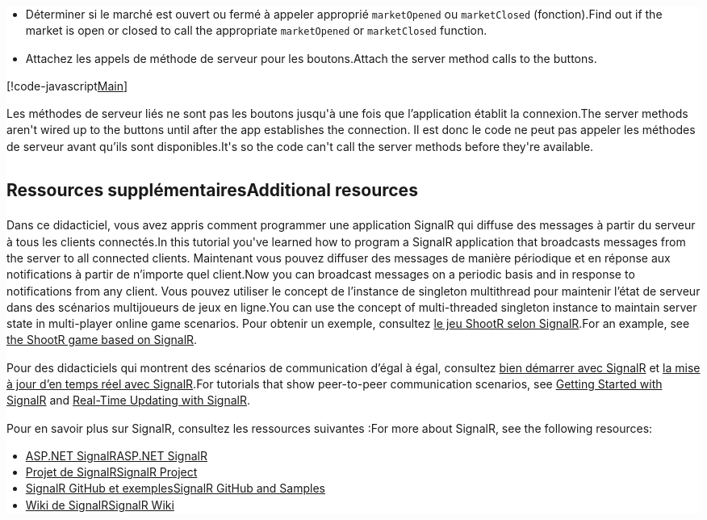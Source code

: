 * <span data-ttu-id="77c58-382">Déterminer si le marché est ouvert ou fermé à appeler approprié `marketOpened` ou `marketClosed` (fonction).</span><span class="sxs-lookup"><span data-stu-id="77c58-382">Find out if the market is open or closed to call the appropriate `marketOpened` or `marketClosed` function.</span></span>

* <span data-ttu-id="77c58-383">Attachez les appels de méthode de serveur pour les boutons.</span><span class="sxs-lookup"><span data-stu-id="77c58-383">Attach the server method calls to the buttons.</span></span>

[!code-javascript[Main](tutorial-server-broadcast-with-signalr/samples/sample29.js)]

<span data-ttu-id="77c58-384">Les méthodes de serveur liés ne sont pas les boutons jusqu'à une fois que l’application établit la connexion.</span><span class="sxs-lookup"><span data-stu-id="77c58-384">The server methods aren't wired up to the buttons until after the app establishes the connection.</span></span> <span data-ttu-id="77c58-385">Il est donc le code ne peut pas appeler les méthodes de serveur avant qu’ils sont disponibles.</span><span class="sxs-lookup"><span data-stu-id="77c58-385">It's so the code can't call the server methods before they're available.</span></span>

## <a name="additional-resources"></a><span data-ttu-id="77c58-386">Ressources supplémentaires</span><span class="sxs-lookup"><span data-stu-id="77c58-386">Additional resources</span></span>

<span data-ttu-id="77c58-387">Dans ce didacticiel, vous avez appris comment programmer une application SignalR qui diffuse des messages à partir du serveur à tous les clients connectés.</span><span class="sxs-lookup"><span data-stu-id="77c58-387">In this tutorial you've learned how to program a SignalR application that broadcasts messages from the server to all connected clients.</span></span> <span data-ttu-id="77c58-388">Maintenant vous pouvez diffuser des messages de manière périodique et en réponse aux notifications à partir de n’importe quel client.</span><span class="sxs-lookup"><span data-stu-id="77c58-388">Now you can broadcast messages on a periodic basis and in response to notifications from any client.</span></span> <span data-ttu-id="77c58-389">Vous pouvez utiliser le concept de l’instance de singleton multithread pour maintenir l’état de serveur dans des scénarios multijoueurs de jeux en ligne.</span><span class="sxs-lookup"><span data-stu-id="77c58-389">You can use the concept of multi-threaded singleton instance to maintain server state in multi-player online game scenarios.</span></span> <span data-ttu-id="77c58-390">Pour obtenir un exemple, consultez [le jeu ShootR selon SignalR](https://github.com/NTaylorMullen/ShootR).</span><span class="sxs-lookup"><span data-stu-id="77c58-390">For an example, see [the ShootR game based on SignalR](https://github.com/NTaylorMullen/ShootR).</span></span>

<span data-ttu-id="77c58-391">Pour des didacticiels qui montrent des scénarios de communication d’égal à égal, consultez [bien démarrer avec SignalR](introduction-to-signalr.md) et [la mise à jour d’en temps réel avec SignalR](tutorial-high-frequency-realtime-with-signalr.md).</span><span class="sxs-lookup"><span data-stu-id="77c58-391">For tutorials that show peer-to-peer communication scenarios, see [Getting Started with SignalR](introduction-to-signalr.md) and [Real-Time Updating with SignalR](tutorial-high-frequency-realtime-with-signalr.md).</span></span>

<span data-ttu-id="77c58-392">Pour en savoir plus sur SignalR, consultez les ressources suivantes :</span><span class="sxs-lookup"><span data-stu-id="77c58-392">For more about SignalR, see the following resources:</span></span>

* [<span data-ttu-id="77c58-393">ASP.NET SignalR</span><span class="sxs-lookup"><span data-stu-id="77c58-393">ASP.NET SignalR</span></span>](../../index.md)
* [<span data-ttu-id="77c58-394">Projet de SignalR</span><span class="sxs-lookup"><span data-stu-id="77c58-394">SignalR Project</span></span>](http://signalr.net/)
* [<span data-ttu-id="77c58-395">SignalR GitHub et exemples</span><span class="sxs-lookup"><span data-stu-id="77c58-395">SignalR GitHub and Samples</span></span>](https://github.com/SignalR/SignalR)
* [<span data-ttu-id="77c58-396">Wiki de SignalR</span><span class="sxs-lookup"><span data-stu-id="77c58-396">SignalR Wiki</span></span>](https://github.com/SignalR/SignalR/wiki)
